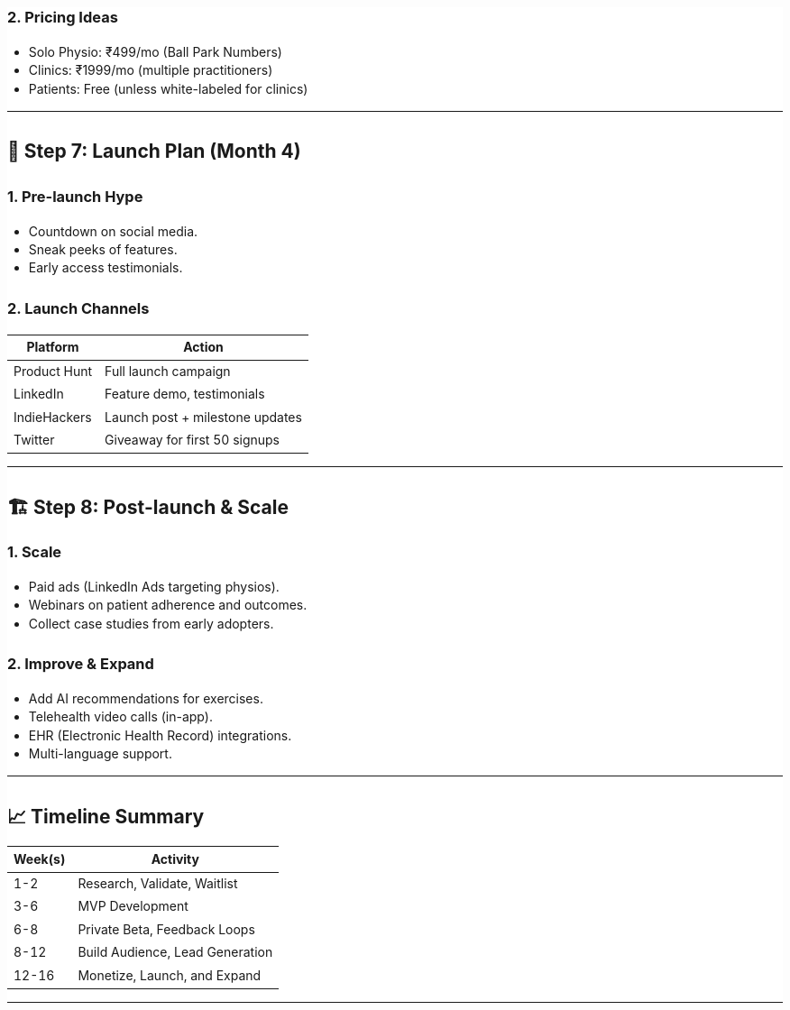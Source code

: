 ### 2. **Pricing Ideas**
- Solo Physio: ₹499/mo (Ball Park Numbers)
- Clinics: ₹1999/mo (multiple practitioners)
- Patients: Free (unless white-labeled for clinics)

---

## 🚀 **Step 7: Launch Plan (Month 4)**

### 1. **Pre-launch Hype**
- Countdown on social media.
- Sneak peeks of features.
- Early access testimonials.

### 2. **Launch Channels**
| Platform          | Action                              |
|-------------------|-------------------------------------|
| Product Hunt      | Full launch campaign                |
| LinkedIn          | Feature demo, testimonials          |
| IndieHackers      | Launch post + milestone updates     |
| Twitter           | Giveaway for first 50 signups       |

---

## 🏗️ **Step 8: Post-launch & Scale**

### 1. **Scale**
- Paid ads (LinkedIn Ads targeting physios).
- Webinars on patient adherence and outcomes.
- Collect case studies from early adopters.

### 2. **Improve & Expand**
- Add AI recommendations for exercises.
- Telehealth video calls (in-app).
- EHR (Electronic Health Record) integrations.
- Multi-language support.

---

## 📈 **Timeline Summary**

| Week(s) | Activity                              |
|---------|---------------------------------------|
| 1-2     | Research, Validate, Waitlist          |
| 3-6     | MVP Development                       |
| 6-8     | Private Beta, Feedback Loops          |
| 8-12    | Build Audience, Lead Generation       |
| 12-16   | Monetize, Launch, and Expand          |

---